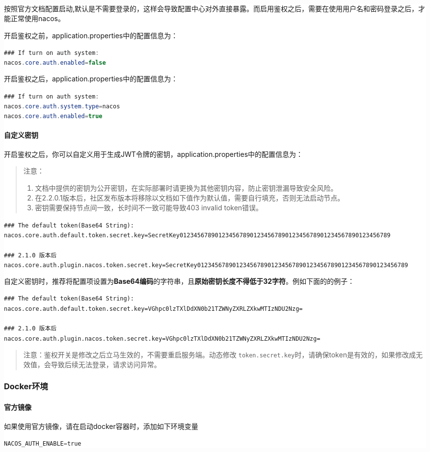 按照官方文档配置启动,默认是不需要登录的，这样会导致配置中心对外直接暴露。而启用鉴权之后，需要在使用用户名和密码登录之后，才能正常使用nacos。

开启鉴权之前，application.properties中的配置信息为：

```java
### If turn on auth system:
nacos.core.auth.enabled=false
```

开启鉴权之后，application.properties中的配置信息为：

```java
### If turn on auth system:
nacos.core.auth.system.type=nacos
nacos.core.auth.enabled=true
```

#### 自定义密钥

开启鉴权之后，你可以自定义用于生成JWT令牌的密钥，application.properties中的配置信息为：

> 注意：
>
> 1. 文档中提供的密钥为公开密钥，在实际部署时请更换为其他密钥内容，防止密钥泄漏导致安全风险。
> 2. 在2.2.0.1版本后，社区发布版本将移除以文档如下值作为默认值，需要自行填充，否则无法启动节点。
> 3. 密钥需要保持节点间一致，长时间不一致可能导致403 invalid token错误。

```properties
### The default token(Base64 String):
nacos.core.auth.default.token.secret.key=SecretKey012345678901234567890123456789012345678901234567890123456789

### 2.1.0 版本后
nacos.core.auth.plugin.nacos.token.secret.key=SecretKey012345678901234567890123456789012345678901234567890123456789
```

自定义密钥时，推荐将配置项设置为**Base64编码**的字符串，且**原始密钥长度不得低于32字符**。例如下面的的例子：

```properties
### The default token(Base64 String):
nacos.core.auth.default.token.secret.key=VGhpc0lzTXlDdXN0b21TZWNyZXRLZXkwMTIzNDU2Nzg=

### 2.1.0 版本后
nacos.core.auth.plugin.nacos.token.secret.key=VGhpc0lzTXlDdXN0b21TZWNyZXRLZXkwMTIzNDU2Nzg=
```

> 注意：鉴权开关是修改之后立马生效的，不需要重启服务端。动态修改 `token.secret.key`时，请确保token是有效的，如果修改成无效值，会导致后续无法登录，请求访问异常。

### Docker环境

#### 官方镜像

如果使用官方镜像，请在启动docker容器时，添加如下环境变量

```powershell
NACOS_AUTH_ENABLE=true
```
